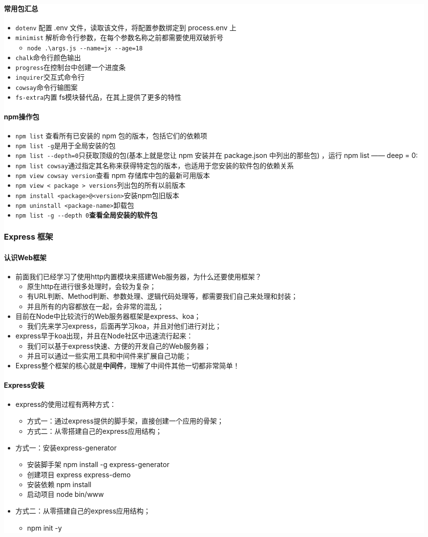 

#### 常用包汇总

- `dotenv` 配置 .env 文件，读取该文件，将配置参数绑定到 process.env 上
- `minimist` 解析命令行参数，在每个参数名称之前都需要使用双破折号 
  - `node .\args.js --name=jx --age=18`
- `chalk`命令行颜色输出
- `progress`在控制台中创建一个进度条
- `inquirer`交互式命令行
- `cowsay`命令行输图案
- `fs-extra`内置 fs模块替代品，在其上提供了更多的特性

#### npm操作包

- `npm list` 查看所有已安装的 npm 包的版本，包括它们的依赖项
- `npm list -g`是用于全局安装的包
- `npm list --depth=0`只获取顶级的包(基本上就是您让 npm 安装并在 package.json 中列出的那些包) ，运行 npm list —— deep = 0:
- `npm list cowsay`通过指定其名称来获得特定包的版本，也适用于您安装的软件包的依赖关系
- `npm view cowsay version`查看 npm 存储库中包的最新可用版本
- `npm view < package > versions`列出包的所有以前版本
- `npm install <package>@<version>`安装npm包旧版本
- `npm uninstall <package-name>`卸载包
- `npm list -g --depth 0`**查看全局安装的软件包**

### Express 框架

#### 认识Web框架

- 前面我们已经学习了使用http内置模块来搭建Web服务器，为什么还要使用框架？ 
  - 原生http在进行很多处理时，会较为复杂； 
  - 有URL判断、Method判断、参数处理、逻辑代码处理等，都需要我们自己来处理和封装； 
  - 并且所有的内容都放在一起，会非常的混乱； 
- 目前在Node中比较流行的Web服务器框架是express、koa； 
  - 我们先来学习express，后面再学习koa，并且对他们进行对比； 
- express早于koa出现，并且在Node社区中迅速流行起来： 
  - 我们可以基于express快速、方便的开发自己的Web服务器；
  - 并且可以通过一些实用工具和中间件来扩展自己功能； 
- Express整个框架的核心就是**中间件**，理解了中间件其他一切都非常简单！



#### Express安装

- express的使用过程有两种方式： 
  - 方式一：通过express提供的脚手架，直接创建一个应用的骨架； 
  - 方式二：从零搭建自己的express应用结构；

- 方式一：安装express-generator 
  - 安装脚手架 npm install -g express-generator
  - 创建项目 express express-demo
  - 安装依赖 npm install
  - 启动项目 node bin/www
- 方式二：从零搭建自己的express应用结构； 
  - npm init -y
